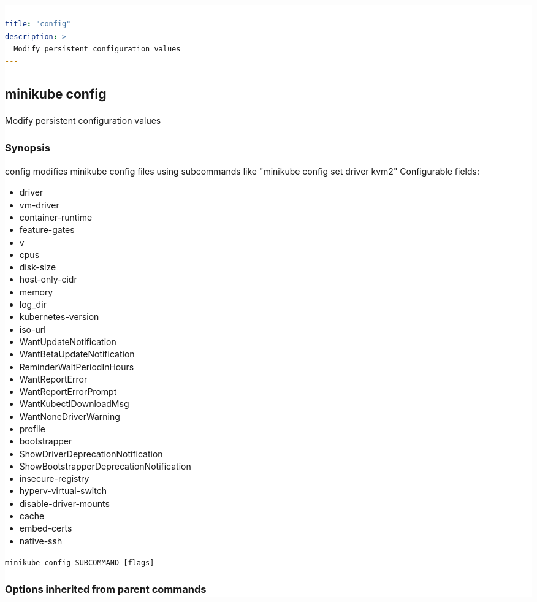 ```yaml
---
title: "config"
description: >
  Modify persistent configuration values
---
```



## minikube config

Modify persistent configuration values

### Synopsis

config modifies minikube config files using subcommands like "minikube config set driver kvm2"
Configurable fields: 

 * driver
 * vm-driver
 * container-runtime
 * feature-gates
 * v
 * cpus
 * disk-size
 * host-only-cidr
 * memory
 * log_dir
 * kubernetes-version
 * iso-url
 * WantUpdateNotification
 * WantBetaUpdateNotification
 * ReminderWaitPeriodInHours
 * WantReportError
 * WantReportErrorPrompt
 * WantKubectlDownloadMsg
 * WantNoneDriverWarning
 * profile
 * bootstrapper
 * ShowDriverDeprecationNotification
 * ShowBootstrapperDeprecationNotification
 * insecure-registry
 * hyperv-virtual-switch
 * disable-driver-mounts
 * cache
 * embed-certs
 * native-ssh

```shell
minikube config SUBCOMMAND [flags]
```

### Options inherited from parent commands
